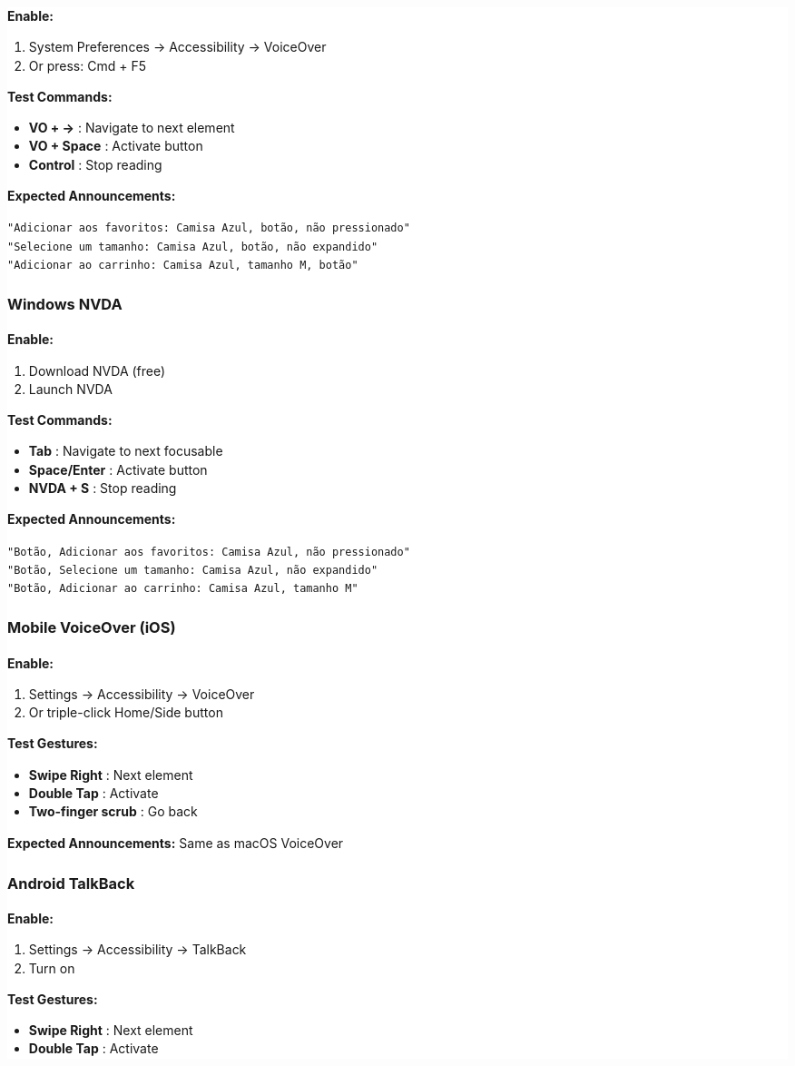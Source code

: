 **Enable:**
1. System Preferences → Accessibility → VoiceOver
2. Or press: Cmd + F5

**Test Commands:**
- **VO + →** : Navigate to next element
- **VO + Space** : Activate button
- **Control** : Stop reading

**Expected Announcements:**
```
"Adicionar aos favoritos: Camisa Azul, botão, não pressionado"
"Selecione um tamanho: Camisa Azul, botão, não expandido"
"Adicionar ao carrinho: Camisa Azul, tamanho M, botão"
```

### Windows NVDA

**Enable:**
1. Download NVDA (free)
2. Launch NVDA

**Test Commands:**
- **Tab** : Navigate to next focusable
- **Space/Enter** : Activate button
- **NVDA + S** : Stop reading

**Expected Announcements:**
```
"Botão, Adicionar aos favoritos: Camisa Azul, não pressionado"
"Botão, Selecione um tamanho: Camisa Azul, não expandido"
"Botão, Adicionar ao carrinho: Camisa Azul, tamanho M"
```

### Mobile VoiceOver (iOS)

**Enable:**
1. Settings → Accessibility → VoiceOver
2. Or triple-click Home/Side button

**Test Gestures:**
- **Swipe Right** : Next element
- **Double Tap** : Activate
- **Two-finger scrub** : Go back

**Expected Announcements:**
Same as macOS VoiceOver

### Android TalkBack

**Enable:**
1. Settings → Accessibility → TalkBack
2. Turn on

**Test Gestures:**
- **Swipe Right** : Next element
- **Double Tap** : Activate
